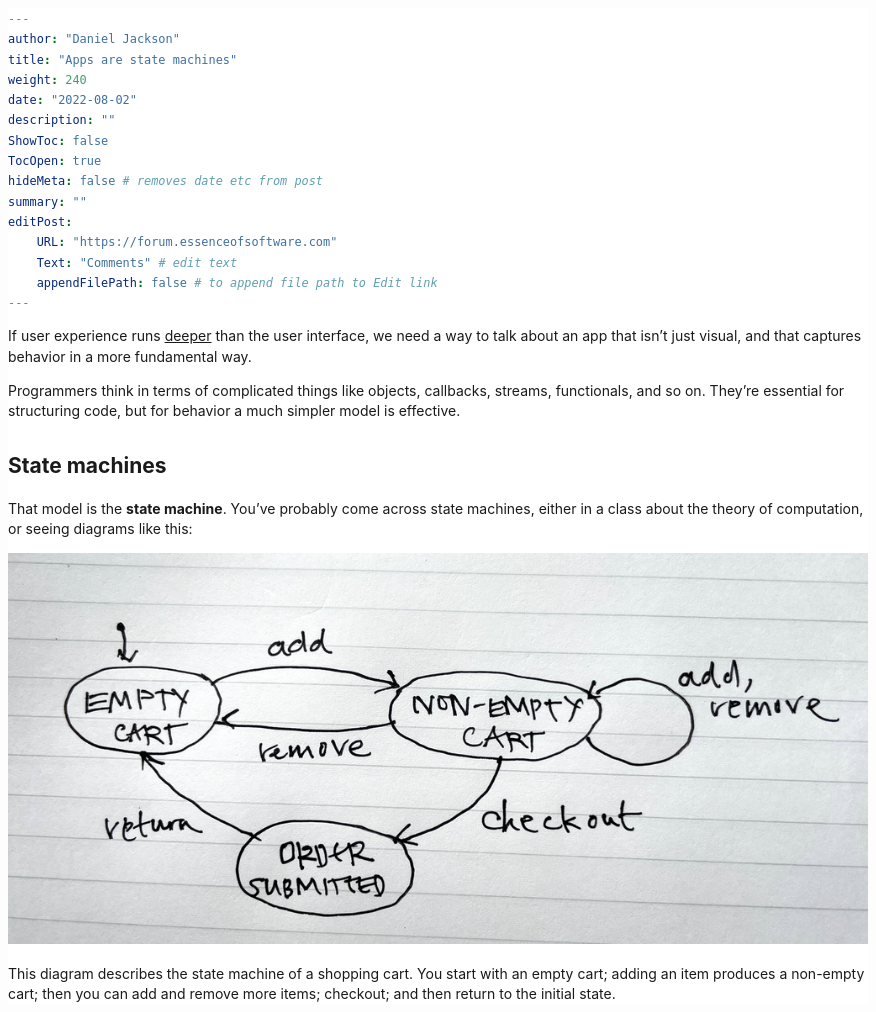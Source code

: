 ```yaml
---
author: "Daniel Jackson"
title: "Apps are state machines"
weight: 240
date: "2022-08-02"
description: ""
ShowToc: false
TocOpen: true
hideMeta: false # removes date etc from post
summary: ""
editPost:
    URL: "https://forum.essenceofsoftware.com"
    Text: "Comments" # edit text
    appendFilePath: false # to append file path to Edit link
---
```

If user experience runs [deeper](../../design-general/beyond-ui) than the user interface, we need a way to talk about an app that isn’t just visual, and that captures behavior in a more fundamental way.

Programmers think in terms of complicated things like objects, callbacks, streams, functionals, and so on. They’re essential for structuring code, but for behavior a much simpler model is effective.

## State machines

That model is the **state machine**. You’ve probably come across state machines, either in a class about the theory of computation, or seeing diagrams like this:

![](cart-fsm.jpg)

This diagram describes the state machine of a shopping cart. You start with an empty cart; adding an item produces a non-empty cart; then you can add and remove more items; checkout; and then return to the initial state.
